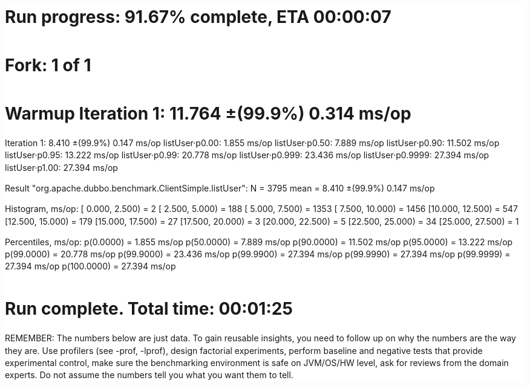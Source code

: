 # Run progress: 91.67% complete, ETA 00:00:07
# Fork: 1 of 1
# Warmup Iteration   1: 11.764 ±(99.9%) 0.314 ms/op
Iteration   1: 8.410 ±(99.9%) 0.147 ms/op
                 listUser·p0.00:   1.855 ms/op
                 listUser·p0.50:   7.889 ms/op
                 listUser·p0.90:   11.502 ms/op
                 listUser·p0.95:   13.222 ms/op
                 listUser·p0.99:   20.778 ms/op
                 listUser·p0.999:  23.436 ms/op
                 listUser·p0.9999: 27.394 ms/op
                 listUser·p1.00:   27.394 ms/op



Result "org.apache.dubbo.benchmark.ClientSimple.listUser":
  N = 3795
  mean =      8.410 ±(99.9%) 0.147 ms/op

  Histogram, ms/op:
    [ 0.000,  2.500) = 2 
    [ 2.500,  5.000) = 188 
    [ 5.000,  7.500) = 1353 
    [ 7.500, 10.000) = 1456 
    [10.000, 12.500) = 547 
    [12.500, 15.000) = 179 
    [15.000, 17.500) = 27 
    [17.500, 20.000) = 3 
    [20.000, 22.500) = 5 
    [22.500, 25.000) = 34 
    [25.000, 27.500) = 1 

  Percentiles, ms/op:
      p(0.0000) =      1.855 ms/op
     p(50.0000) =      7.889 ms/op
     p(90.0000) =     11.502 ms/op
     p(95.0000) =     13.222 ms/op
     p(99.0000) =     20.778 ms/op
     p(99.9000) =     23.436 ms/op
     p(99.9900) =     27.394 ms/op
     p(99.9990) =     27.394 ms/op
     p(99.9999) =     27.394 ms/op
    p(100.0000) =     27.394 ms/op


# Run complete. Total time: 00:01:25

REMEMBER: The numbers below are just data. To gain reusable insights, you need to follow up on
why the numbers are the way they are. Use profilers (see -prof, -lprof), design factorial
experiments, perform baseline and negative tests that provide experimental control, make sure
the benchmarking environment is safe on JVM/OS/HW level, ask for reviews from the domain experts.
Do not assume the numbers tell you what you want them to tell.
